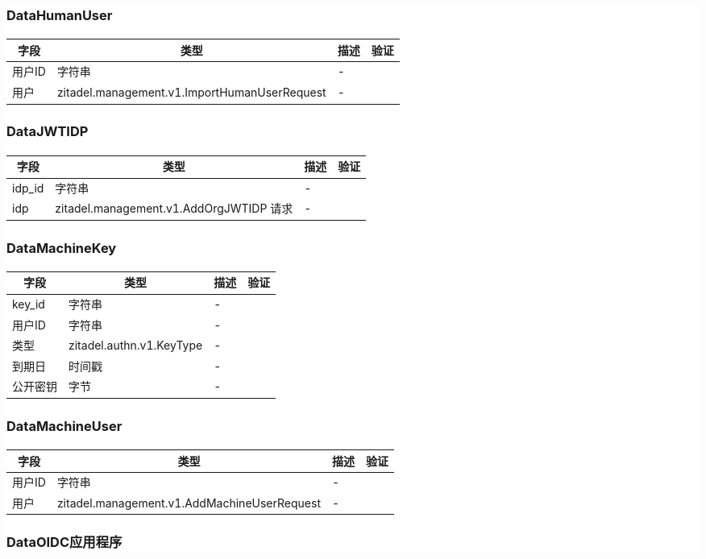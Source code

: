 


### DataHumanUser



| 字段   | 类型                                           | 描述 | 验证 |
| ---- | -------------------------------------------- | -- | -- |
| 用户ID | 字符串                                          | -  |    |
| 用户   | zitadel.management.v1.ImportHumanUserRequest | -  |    |




### DataJWTIDP



| 字段     | 类型                                    | 描述 | 验证 |
| ------ | ------------------------------------- | -- | -- |
| idp_id | 字符串                                   | -  |    |
| idp    | zitadel.management.v1.AddOrgJWTIDP 请求 | -  |    |




### DataMachineKey



| 字段     | 类型                       | 描述 | 验证 |
| ------ | ------------------------ | -- | -- |
| key_id | 字符串                      | -  |    |
| 用户ID   | 字符串                      | -  |    |
| 类型     | zitadel.authn.v1.KeyType | -  |    |
| 到期日    | 时间戳                      | -  |    |
| 公开密钥   | 字节                       | -  |    |




### DataMachineUser



| 字段   | 类型                                          | 描述 | 验证 |
| ---- | ------------------------------------------- | -- | -- |
| 用户ID | 字符串                                         | -  |    |
| 用户   | zitadel.management.v1.AddMachineUserRequest | -  |    |




### DataOIDC应用程序
